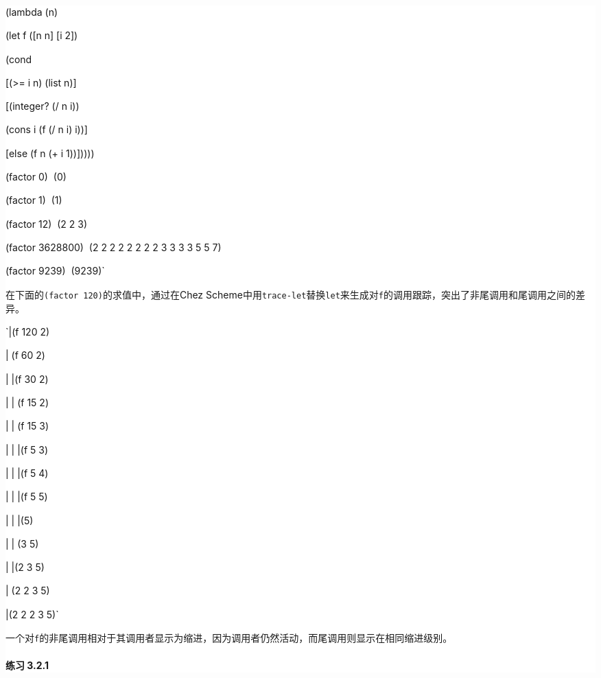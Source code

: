 (lambda (n)

(let f ([n n] [i 2])

(cond

[(>= i n) (list n)]

[(integer? (/ n i))

(cons i (f (/ n i) i))]

[else (f n (+ i 1))]))))

(factor 0) ![<graphic>](ch3_0.gif) (0)

(factor 1) ![<graphic>](ch3_0.gif) (1)

(factor 12) ![<graphic>](ch3_0.gif) (2 2 3)

(factor 3628800) ![<graphic>](ch3_0.gif) (2 2 2 2 2 2 2 2 3 3 3 3 5 5 7)

(factor 9239) ![<graphic>](ch3_0.gif) (9239)`

在下面的`(factor 120)`的求值中，通过在Chez Scheme中用`trace-let`替换`let`来生成对`f`的调用跟踪，突出了非尾调用和尾调用之间的差异。

`|(f 120 2)

| (f 60 2)

| |(f 30 2)

| | (f 15 2)

| | (f 15 3)

| | |(f 5 3)

| | |(f 5 4)

| | |(f 5 5)

| | |(5)

| | (3 5)

| |(2 3 5)

| (2 2 3 5)

|(2 2 2 3 5)`

一个对`f`的非尾调用相对于其调用者显示为缩进，因为调用者仍然活动，而尾调用则显示在相同缩进级别。

#### 练习 3.2.1
